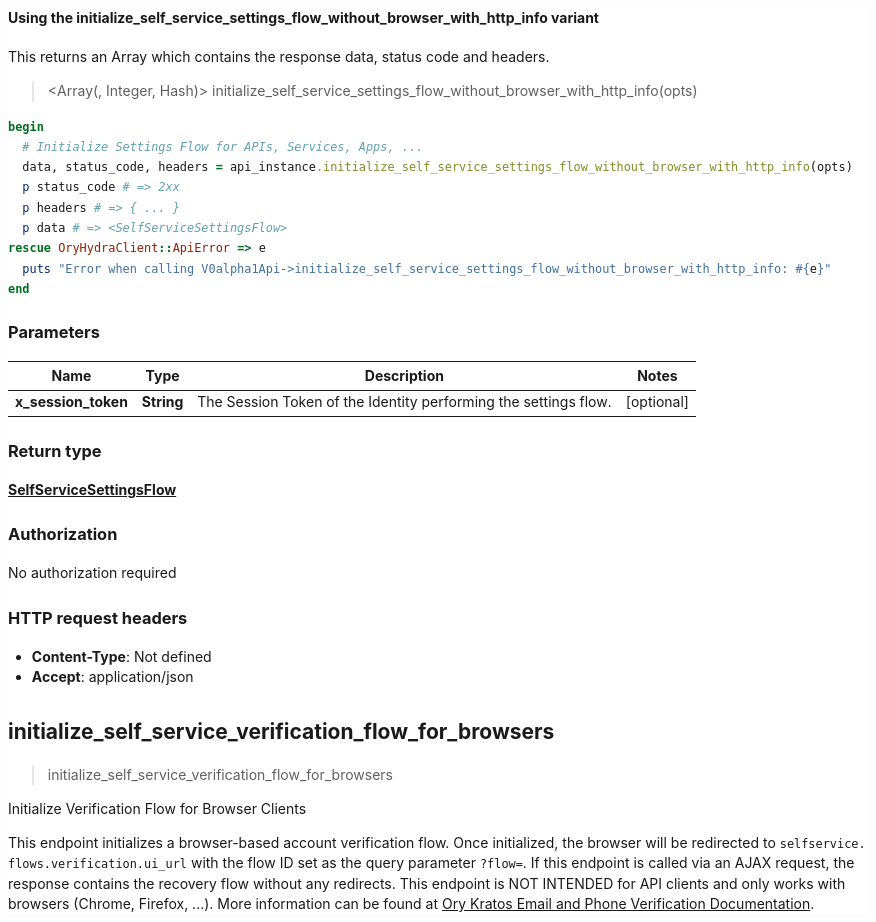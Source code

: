 #### Using the initialize_self_service_settings_flow_without_browser_with_http_info variant

This returns an Array which contains the response data, status code and headers.

> <Array(<SelfServiceSettingsFlow>, Integer, Hash)> initialize_self_service_settings_flow_without_browser_with_http_info(opts)

```ruby
begin
  # Initialize Settings Flow for APIs, Services, Apps, ...
  data, status_code, headers = api_instance.initialize_self_service_settings_flow_without_browser_with_http_info(opts)
  p status_code # => 2xx
  p headers # => { ... }
  p data # => <SelfServiceSettingsFlow>
rescue OryHydraClient::ApiError => e
  puts "Error when calling V0alpha1Api->initialize_self_service_settings_flow_without_browser_with_http_info: #{e}"
end
```

### Parameters

| Name | Type | Description | Notes |
| ---- | ---- | ----------- | ----- |
| **x_session_token** | **String** | The Session Token of the Identity performing the settings flow. | [optional] |

### Return type

[**SelfServiceSettingsFlow**](SelfServiceSettingsFlow.md)

### Authorization

No authorization required

### HTTP request headers

- **Content-Type**: Not defined
- **Accept**: application/json


## initialize_self_service_verification_flow_for_browsers

> <SelfServiceVerificationFlow> initialize_self_service_verification_flow_for_browsers

Initialize Verification Flow for Browser Clients

This endpoint initializes a browser-based account verification flow. Once initialized, the browser will be redirected to `selfservice.flows.verification.ui_url` with the flow ID set as the query parameter `?flow=`.  If this endpoint is called via an AJAX request, the response contains the recovery flow without any redirects.  This endpoint is NOT INTENDED for API clients and only works with browsers (Chrome, Firefox, ...).  More information can be found at [Ory Kratos Email and Phone Verification Documentation](https://www.ory.sh/docs/kratos/selfservice/flows/verify-email-account-activation).

